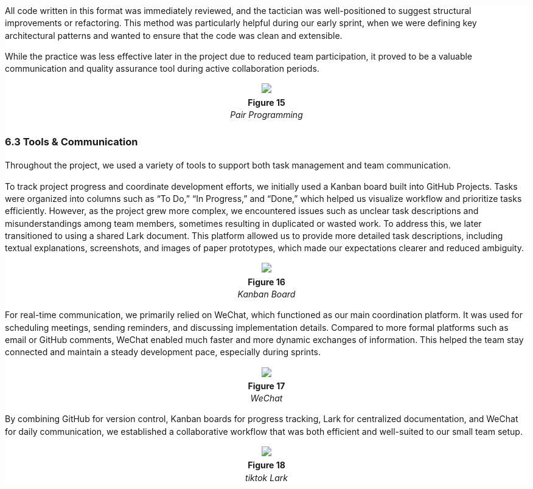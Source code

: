 All code written in this format was immediately reviewed, and the tactician was well-positioned to suggest structural improvements or refactoring. This method was particularly helpful during our early sprint, when we were defining key architectural patterns and wanted to ensure that the code was clean and extensible.

While the practice was less effective later in the project due to reduced team participation, it proved to be a valuable communication and quality assurance tool during active collaboration periods.

<p align="center">
  <img src="https://github.com/feixiangkong/picx-images-hosting/raw/master/pair-programming.magmw6zq.webp" width="400" style="max-height:400px; height:auto;"><br>
  <b>Figure 15</b><br>
  <i>Pair Programming</i>
</p>


### 6.3 Tools & Communication
Throughout the project, we used a variety of tools to support both task management and team communication.

To track project progress and coordinate development efforts, we initially used a Kanban board built into GitHub Projects. Tasks were organized into columns such as “To Do,” “In Progress,” and “Done,” which helped us visualize workflow and prioritize tasks efficiently. However, as the project grew more complex, we encountered issues such as unclear task descriptions and misunderstandings among team members, sometimes resulting in duplicated or wasted work. To address this, we later transitioned to using a shared Lark document. This platform allowed us to provide more detailed task descriptions, including textual explanations, screenshots, and images of paper prototypes, which made our expectations clearer and reduced ambiguity.

<p align="center">
  <img src="https://github.com/feixiangkong/picx-images-hosting/raw/master/kanban-board.175lp8lmw9.webp" width="400" style="max-height:400px; height:auto;"><br>
  <b>Figure 16</b><br>
  <i>Kanban Board</i>
</p>



For real-time communication, we primarily relied on WeChat, which functioned as our main coordination platform. It was used for scheduling meetings, sending reminders, and discussing implementation details. Compared to more formal platforms such as email or GitHub comments, WeChat enabled much faster and more dynamic exchanges of information. This helped the team stay connected and maintain a steady development pace, especially during sprints.

<p align="center">
  <img src="https://github.com/feixiangkong/picx-images-hosting/raw/master/wechat.60ugld6p73.webp" width="400" style="max-height:400px; height:auto;"><br>
  <b>Figure 17</b><br>
  <i>WeChat</i>
</p>


By combining GitHub for version control, Kanban boards for progress tracking, Lark for centralized documentation, and WeChat for daily communication, we established a collaborative workflow that was both efficient and well-suited to our small team setup.

<p align="center">
  <img src="https://github.com/feixiangkong/picx-images-hosting/raw/master/lark.13lzritcus.webp" width="400" style="max-height:400px; height:auto;"><br>
  <b>Figure 18</b><br>
  <i>tiktok Lark</i>
</p>
